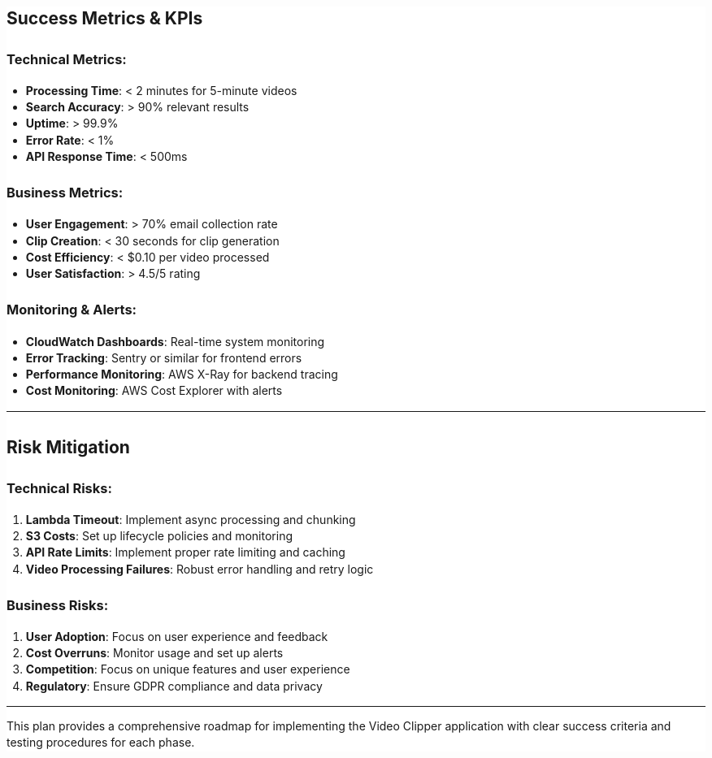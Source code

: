
## Success Metrics & KPIs

### Technical Metrics:
- **Processing Time**: < 2 minutes for 5-minute videos
- **Search Accuracy**: > 90% relevant results
- **Uptime**: > 99.9%
- **Error Rate**: < 1%
- **API Response Time**: < 500ms

### Business Metrics:
- **User Engagement**: > 70% email collection rate
- **Clip Creation**: < 30 seconds for clip generation
- **Cost Efficiency**: < $0.10 per video processed
- **User Satisfaction**: > 4.5/5 rating

### Monitoring & Alerts:
- **CloudWatch Dashboards**: Real-time system monitoring
- **Error Tracking**: Sentry or similar for frontend errors
- **Performance Monitoring**: AWS X-Ray for backend tracing
- **Cost Monitoring**: AWS Cost Explorer with alerts

---

## Risk Mitigation

### Technical Risks:
1. **Lambda Timeout**: Implement async processing and chunking
2. **S3 Costs**: Set up lifecycle policies and monitoring
3. **API Rate Limits**: Implement proper rate limiting and caching
4. **Video Processing Failures**: Robust error handling and retry logic

### Business Risks:
1. **User Adoption**: Focus on user experience and feedback
2. **Cost Overruns**: Monitor usage and set up alerts
3. **Competition**: Focus on unique features and user experience
4. **Regulatory**: Ensure GDPR compliance and data privacy

---

This plan provides a comprehensive roadmap for implementing the Video Clipper application with clear success criteria and testing procedures for each phase.
